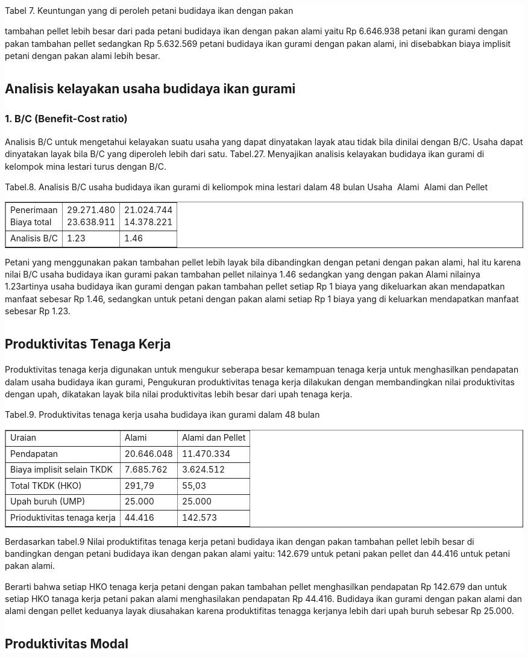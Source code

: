 Tabel 7. Keuntungan yang di peroleh petani budidaya ikan dengan pakan

tambahan pellet lebih besar dari pada petani budidaya ikan dengan pakan alami yaitu Rp 6.646.938 petani ikan gurami dengan pakan tambahan pellet sedangkan Rp 5.632.569 petani budidaya ikan gurami dengan pakan alami, ini disebabkan biaya implisit petani dengan pakan alami lebih besar.

## Analisis kelayakan usaha budidaya ikan gurami

### 1\. B/C (Benefit-Cost ratio)

Analisis B/C untuk mengetahui kelayakan suatu usaha yang dapat dinyatakan layak atau tidak bila dinilai dengan B/C. Usaha dapat dinyatakan layak bila B/C yang diperoleh lebih dari satu. Tabel.27. Menyajikan analisis kelayakan budidaya ikan gurami di kelompok mina lestari turus dengan B/C.

Tabel.8. Analisis B/C usaha budidaya ikan gurami di keliompok mina lestari dalam 48 bulan Usaha  Alami  Alami dan Pellet

<table border="1"><tbody><tr><td>Penerimaan<div></div>Biaya total</td><td>29.271.480<div></div>23.638.911</td><td>21.024.744<div></div>14.378.221</td></tr><tr><td>Analisis B/C</td><td>1.23</td><td>1.46</td></tr></tbody></table>

Petani yang menggunakan pakan tambahan pellet lebih layak bila dibandingkan dengan petani dengan pakan alami, hal itu karena nilai B/C usaha budidaya ikan gurami pakan tambahan pellet nilainya 1.46 sedangkan yang dengan pakan Alami nilainya 1.23artinya usaha budidaya ikan gurami dengan pakan tambahan pellet setiap Rp 1 biaya yang dikeluarkan akan mendapatkan manfaat sebesar Rp 1.46, sedangkan untuk petani dengan pakan alami setiap Rp 1 biaya yang di keluarkan mendapatkan manfaat sebesar Rp 1.23.

## Produktivitas Tenaga Kerja

Produktivitas tenaga kerja digunakan untuk mengukur seberapa besar kemampuan tenaga kerja untuk menghasilkan pendapatan dalam usaha budidaya ikan gurami, Pengukuran produktivitas tenaga kerja dilakukan dengan membandingkan nilai produktivitas dengan upah, dikatakan layak bila nilai produktivitas lebih besar dari upah tenaga kerja.

Tabel.9. Produktivitas tenaga kerja usaha budidaya ikan gurami dalam 48 bulan

<table border="1"><tbody><tr><td>Uraian</td><td>Alami</td><td>Alami dan Pellet</td></tr><tr><td>Pendapatan</td><td>20.646.048</td><td>11.470.334</td></tr><tr><td>Biaya implisit selain TKDK</td><td>7.685.762</td><td>3.624.512</td></tr><tr><td>Total TKDK (HKO)</td><td>291,79</td><td>55,03</td></tr><tr><td>Upah buruh (UMP)</td><td>25.000</td><td>25.000</td></tr><tr><td>Prioduktivitas tenaga kerja</td><td>44.416</td><td>142.573</td></tr></tbody></table>

Berdasarkan tabel.9 Nilai produktifitas tenaga kerja petani budidaya ikan dengan pakan tambahan pellet lebih besar di bandingkan dengan petani budidaya ikan dengan pakan alami yaitu: 142.679 untuk petani pakan pellet dan 44.416 untuk petani pakan alami.

Berarti bahwa setiap HKO tenaga kerja petani dengan pakan tambahan pellet menghasilkan pendapatan Rp 142.679 dan untuk setiap HKO tanaga kerja petani pakan alami menghasilakan pendapatan Rp 44.416. Budidaya ikan gurami dengan pakan alami dan alami dengan pellet keduanya layak diusahakan karena produktifitas tenagga kerjanya lebih dari upah buruh sebesar Rp 25.000.

## Produktivitas Modal
